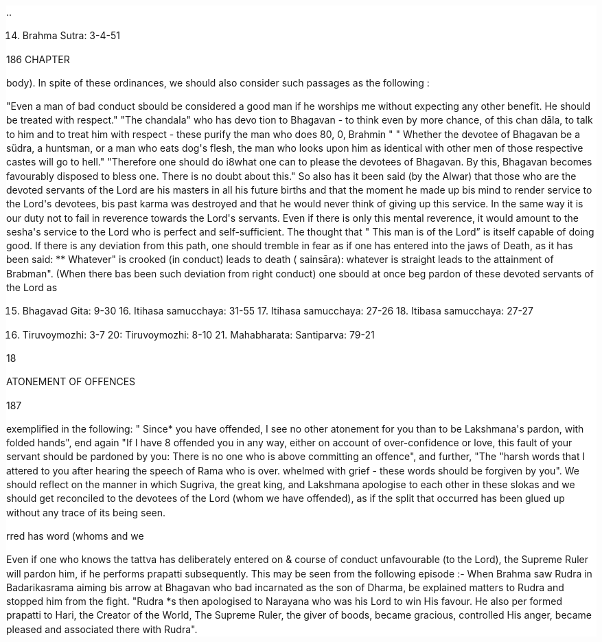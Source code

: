
.. 

14. Brahma Sutra: 3-4-51 

186 CHAPTER 

body). In spite of these ordinances, we should also consider such passages as the following : 

"Even a man of bad conduct sbould be considered a good man if he worships me without expecting any other benefit. He should be treated with respect." "The chandala" who has devo tion to Bhagavan - to think even by more chance, of this chan dāla, to talk to him and to treat him with respect - these purify the man who does 80, 0, Brahmin " " Whether the devotee of Bhagavan be a südra, a huntsman, or a man who eats dog's flesh, the man who looks upon him as identical with other men of those respective castes will go to hell." "Therefore one should do i8what one can to please the devotees of Bhagavan. By this, Bhagavan becomes favourably disposed to bless one. There is no doubt about this." So also has it been said (by the Alwar) that those who are the devoted servants of the Lord are his masters in all his future births and that the moment he made up bis mind to render service to the Lord's devotees, bis past karma was destroyed and that he would never think of giving up this service. In the same way it is our duty not to fail in reverence towards the Lord's servants. Even if there is only this mental reverence, it would amount to the sesha's service to the Lord who is perfect and self-sufficient. The thought that " This man is of the Lord” is itself capable of doing good. If there is any deviation from this path, one should tremble in fear as if one has entered into the jaws of Death, as it has been said: ** Whatever" is crooked (in conduct) leads to death ( sainsāra): whatever is straight leads to the attainment of Brabman". (When there bas been such deviation from right conduct) one sbould at once beg pardon of these devoted servants of the Lord as 

15. Bhagavad Gita: 9-30 16. Itihasa samucchaya: 31-55 17. Itihasa samucchaya: 27-26 18. Itibasa samucchaya: 27-27 

19. Tiruvoymozhi: 3-7 20: Tiruvoymozhi: 8-10 21. Mahabharata: Santiparva: 79-21 

18 

ATONEMENT OF OFFENCES 

187 

exemplified in the following: " Since* you have offended, I see no other atonement for you than to be Lakshmana's pardon, with folded hands", end again "If I have 8 offended you in any way, either on account of over-confidence or love, this fault of your servant should be pardoned by you: There is no one who is above committing an offence", and further, "The "harsh words that I attered to you after hearing the speech of Rama who is over. whelmed with grief - these words should be forgiven by you". We should reflect on the manner in which Sugriva, the great king, and Lakshmana apologise to each other in these slokas and we should get reconciled to the devotees of the Lord (whom we have offended), as if the split that occurred has been glued up without any trace of its being seen. 

rred has word (whoms and we 

Even if one who knows the tattva has deliberately entered on & course of conduct unfavourable (to the Lord), the Supreme Ruler will pardon him, if he performs prapatti subsequently. This may be seen from the following episode :- When Brahma saw Rudra in Badarikasrama aiming bis arrow at Bhagavan who bad incarnated as the son of Dharma, be explained matters to Rudra and stopped him from the fight. "Rudra *s then apologised to Narayana who was his Lord to win His favour. He also per formed prapatti to Hari, the Creator of the World, The Supreme Ruler, the giver of boods, became gracious, controlled His anger, became pleased and associated there with Rudra". 
